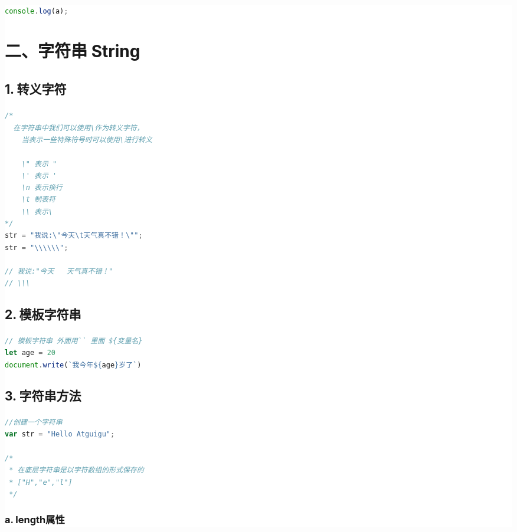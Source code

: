 ```js
console.log(a);
```



# 二、字符串 String

## 1. 转义字符

```js
/*
  在字符串中我们可以使用\作为转义字符，
    当表示一些特殊符号时可以使用\进行转义

    \" 表示 "
    \' 表示 '
    \n 表示换行
    \t 制表符
    \\ 表示\
*/
str = "我说:\"今天\t天气真不错！\"";  
str = "\\\\\\"; 

// 我说:"今天	天气真不错！"
// \\\
```



## 2. 模板字符串

```js
// 模板字符串 外面用`` 里面 ${变量名}
let age = 20
document.write(`我今年${age}岁了`)
```



## 3. 字符串方法

```js
//创建一个字符串
var str = "Hello Atguigu";

/*
 * 在底层字符串是以字符数组的形式保存的
 * ["H","e","l"]
 */
```

### a. length属性
